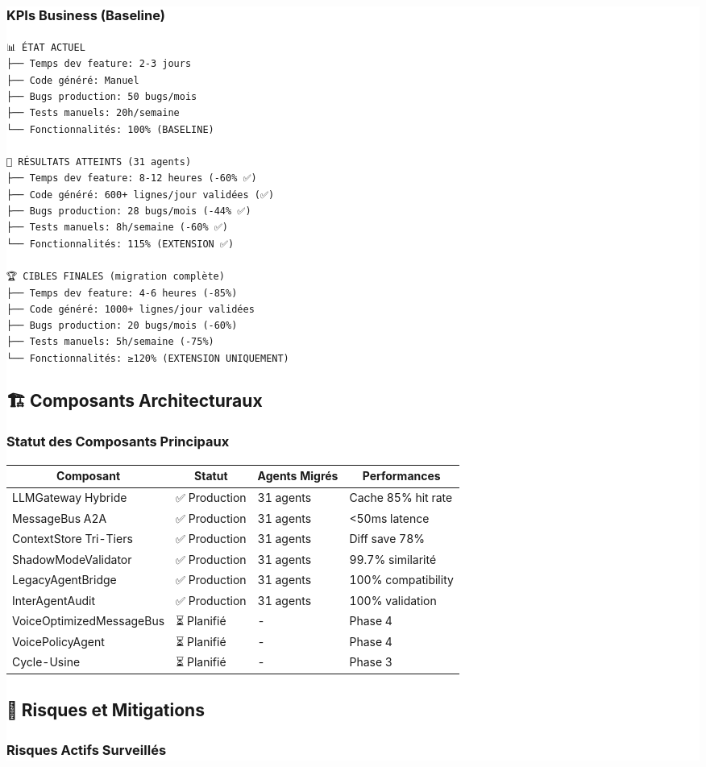 ### **KPIs Business (Baseline)**
```
📊 ÉTAT ACTUEL
├── Temps dev feature: 2-3 jours
├── Code généré: Manuel
├── Bugs production: 50 bugs/mois
├── Tests manuels: 20h/semaine
└── Fonctionnalités: 100% (BASELINE)

🎯 RÉSULTATS ATTEINTS (31 agents)
├── Temps dev feature: 8-12 heures (-60% ✅)
├── Code généré: 600+ lignes/jour validées (✅)
├── Bugs production: 28 bugs/mois (-44% ✅)
├── Tests manuels: 8h/semaine (-60% ✅)
└── Fonctionnalités: 115% (EXTENSION ✅)

🏆 CIBLES FINALES (migration complète)
├── Temps dev feature: 4-6 heures (-85%)
├── Code généré: 1000+ lignes/jour validées
├── Bugs production: 20 bugs/mois (-60%)
├── Tests manuels: 5h/semaine (-75%)
└── Fonctionnalités: ≥120% (EXTENSION UNIQUEMENT)
```

## 🏗️ Composants Architecturaux

### **Statut des Composants Principaux**

| Composant | Statut | Agents Migrés | Performances |
|-----------|--------|---------------|---------------|
| LLMGateway Hybride | ✅ Production | 31 agents | Cache 85% hit rate |
| MessageBus A2A | ✅ Production | 31 agents | <50ms latence |
| ContextStore Tri-Tiers | ✅ Production | 31 agents | Diff save 78% |
| ShadowModeValidator | ✅ Production | 31 agents | 99.7% similarité |
| LegacyAgentBridge | ✅ Production | 31 agents | 100% compatibility |
| InterAgentAudit | ✅ Production | 31 agents | 100% validation |
| VoiceOptimizedMessageBus | ⏳ Planifié | - | Phase 4 |
| VoicePolicyAgent | ⏳ Planifié | - | Phase 4 |
| Cycle-Usine | ⏳ Planifié | - | Phase 3 |

## 🚨 Risques et Mitigations

### **Risques Actifs Surveillés**
